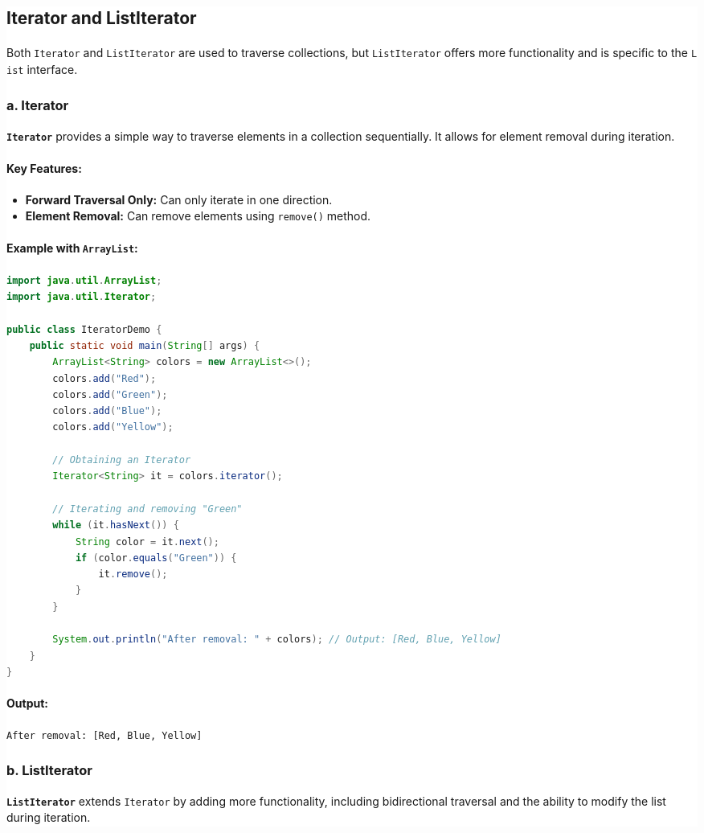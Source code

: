 
## Iterator and ListIterator

Both `Iterator` and `ListIterator` are used to traverse collections, but `ListIterator` offers more functionality and is specific to the `List` interface.

### a. Iterator

**`Iterator`** provides a simple way to traverse elements in a collection sequentially. It allows for element removal during iteration.

#### **Key Features:**
- **Forward Traversal Only:** Can only iterate in one direction.
- **Element Removal:** Can remove elements using `remove()` method.

#### **Example with `ArrayList`:**
```java
import java.util.ArrayList;
import java.util.Iterator;

public class IteratorDemo {
    public static void main(String[] args) {
        ArrayList<String> colors = new ArrayList<>();
        colors.add("Red");
        colors.add("Green");
        colors.add("Blue");
        colors.add("Yellow");

        // Obtaining an Iterator
        Iterator<String> it = colors.iterator();

        // Iterating and removing "Green"
        while (it.hasNext()) {
            String color = it.next();
            if (color.equals("Green")) {
                it.remove();
            }
        }

        System.out.println("After removal: " + colors); // Output: [Red, Blue, Yellow]
    }
}
```

#### **Output:**
```
After removal: [Red, Blue, Yellow]
```

### b. ListIterator

**`ListIterator`** extends `Iterator` by adding more functionality, including bidirectional traversal and the ability to modify the list during iteration.
